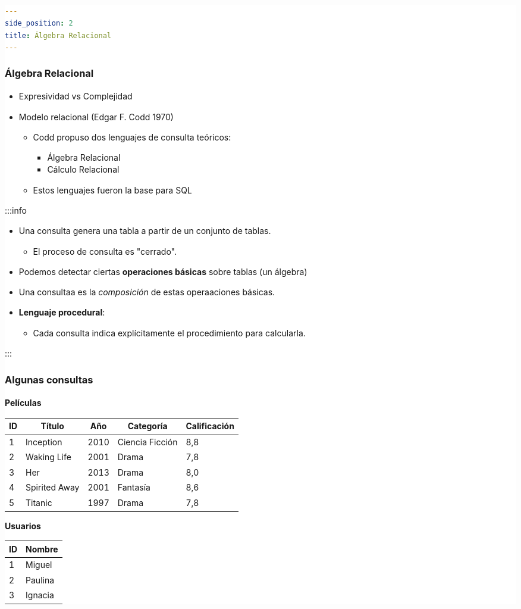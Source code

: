 ```yaml
---
side_position: 2
title: Álgebra Relacional
---
```


### Álgebra Relacional

- Expresividad vs Complejidad

- Modelo relacional (Edgar F. Codd 1970)

  - Codd propuso dos lenguajes de consulta teóricos:

    - Álgebra Relacional
    - Cálculo Relacional

  - Estos lenguajes fueron la base para SQL

:::info

- Una consulta genera una tabla a partir de un conjunto de tablas.

  - El proceso de consulta es "cerrado".

- Podemos detectar ciertas **operaciones básicas** sobre tablas (un álgebra)

- Una consultaa es la _composición_ de estas operaaciones básicas.

- **Lenguaje procedural**:
  - Cada consulta indica explícitamente el procedimiento para calcularla.

:::

### Algunas consultas

**Películas**

| ID  | Título        | Año  | Categoría       | Calificación |
| --- | ------------- | ---- | --------------- | ------------ |
| 1   | Inception     | 2010 | Ciencia Ficción | 8,8          |
| 2   | Waking Life   | 2001 | Drama           | 7,8          |
| 3   | Her           | 2013 | Drama           | 8,0          |
| 4   | Spirited Away | 2001 | Fantasía        | 8,6          |
| 5   | Titanic       | 1997 | Drama           | 7,8          |

**Usuarios**

| ID  | Nombre  |
| --- | ------- |
| 1   | Miguel  |
| 2   | Paulina |
| 3   | Ignacia |
